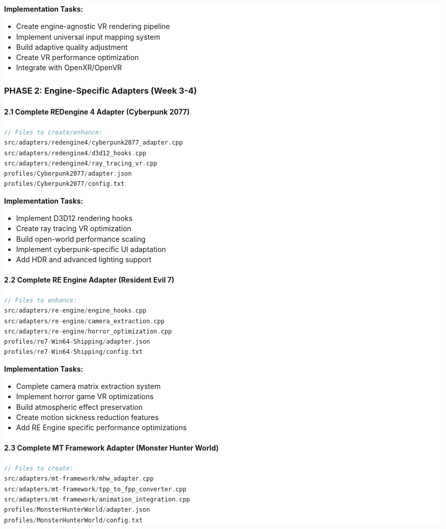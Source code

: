 **Implementation Tasks:**
- Create engine-agnostic VR rendering pipeline
- Implement universal input mapping system
- Build adaptive quality adjustment
- Create VR performance optimization
- Integrate with OpenXR/OpenVR

### **PHASE 2: Engine-Specific Adapters (Week 3-4)**

#### **2.1 Complete REDengine 4 Adapter (Cyberpunk 2077)**
```cpp
// Files to create/enhance:
src/adapters/redengine4/cyberpunk2077_adapter.cpp
src/adapters/redengine4/d3d12_hooks.cpp
src/adapters/redengine4/ray_tracing_vr.cpp
profiles/Cyberpunk2077/adapter.json
profiles/Cyberpunk2077/config.txt
```

**Implementation Tasks:**
- Implement D3D12 rendering hooks
- Create ray tracing VR optimization
- Build open-world performance scaling
- Implement cyberpunk-specific UI adaptation
- Add HDR and advanced lighting support

#### **2.2 Complete RE Engine Adapter (Resident Evil 7)**
```cpp
// Files to enhance:
src/adapters/re-engine/engine_hooks.cpp
src/adapters/re-engine/camera_extraction.cpp
src/adapters/re-engine/horror_optimization.cpp
profiles/re7-Win64-Shipping/adapter.json
profiles/re7-Win64-Shipping/config.txt
```

**Implementation Tasks:**
- Complete camera matrix extraction system
- Implement horror game VR optimizations
- Build atmospheric effect preservation
- Create motion sickness reduction features
- Add RE Engine specific performance optimizations

#### **2.3 Complete MT Framework Adapter (Monster Hunter World)**
```cpp
// Files to create:
src/adapters/mt-framework/mhw_adapter.cpp
src/adapters/mt-framework/tpp_to_fpp_converter.cpp
src/adapters/mt-framework/animation_integration.cpp
profiles/MonsterHunterWorld/adapter.json
profiles/MonsterHunterWorld/config.txt
```
